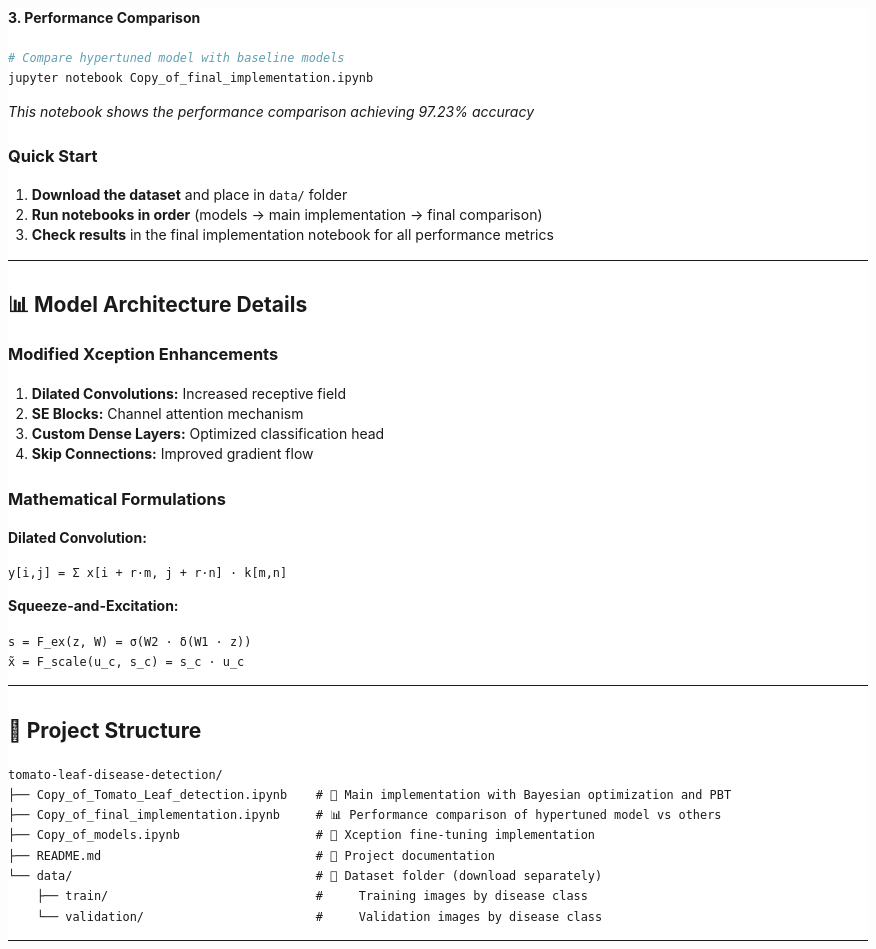 #### **3. Performance Comparison**
```bash
# Compare hypertuned model with baseline models
jupyter notebook Copy_of_final_implementation.ipynb
```
*This notebook shows the performance comparison achieving 97.23% accuracy*

### **Quick Start**
1. **Download the dataset** and place in `data/` folder
2. **Run notebooks in order** (models → main implementation → final comparison)
3. **Check results** in the final implementation notebook for all performance metrics

---

## 📊 Model Architecture Details

### **Modified Xception Enhancements**
1. **Dilated Convolutions:** Increased receptive field
2. **SE Blocks:** Channel attention mechanism
3. **Custom Dense Layers:** Optimized classification head
4. **Skip Connections:** Improved gradient flow

### **Mathematical Formulations**

**Dilated Convolution:**
```
y[i,j] = Σ x[i + r·m, j + r·n] · k[m,n]
```

**Squeeze-and-Excitation:**
```
s = F_ex(z, W) = σ(W2 · δ(W1 · z))
x̃ = F_scale(u_c, s_c) = s_c · u_c
```

---

## 📁 Project Structure

```
tomato-leaf-disease-detection/
├── Copy_of_Tomato_Leaf_detection.ipynb    # 🧠 Main implementation with Bayesian optimization and PBT
├── Copy_of_final_implementation.ipynb     # 📊 Performance comparison of hypertuned model vs others
├── Copy_of_models.ipynb                   # 🔧 Xception fine-tuning implementation
├── README.md                              # 📖 Project documentation
└── data/                                  # 📁 Dataset folder (download separately)
    ├── train/                             #     Training images by disease class
    └── validation/                        #     Validation images by disease class
```

---
